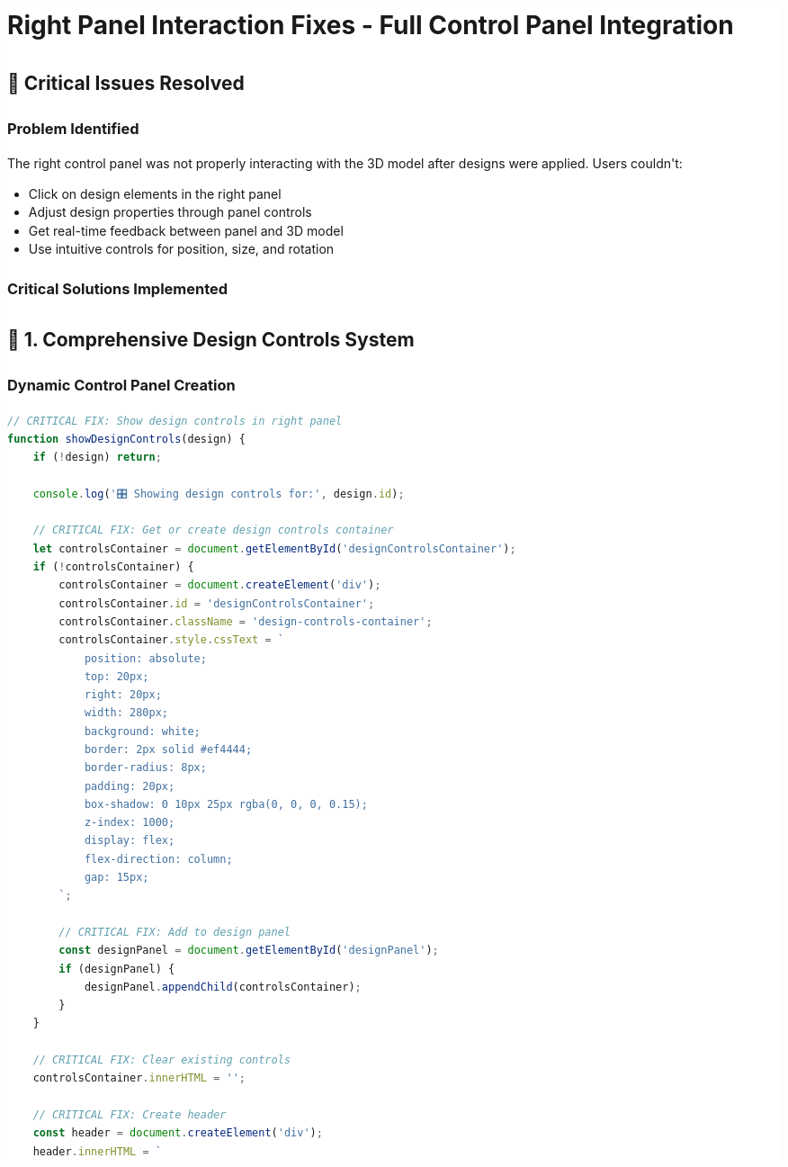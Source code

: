 # Right Panel Interaction Fixes - Full Control Panel Integration

## 🚨 Critical Issues Resolved

### Problem Identified
The right control panel was not properly interacting with the 3D model after designs were applied. Users couldn't:
- Click on design elements in the right panel
- Adjust design properties through panel controls
- Get real-time feedback between panel and 3D model
- Use intuitive controls for position, size, and rotation

### Critical Solutions Implemented

## 🔧 **1. Comprehensive Design Controls System**

### Dynamic Control Panel Creation
```javascript
// CRITICAL FIX: Show design controls in right panel
function showDesignControls(design) {
    if (!design) return;
    
    console.log('🎛️ Showing design controls for:', design.id);
    
    // CRITICAL FIX: Get or create design controls container
    let controlsContainer = document.getElementById('designControlsContainer');
    if (!controlsContainer) {
        controlsContainer = document.createElement('div');
        controlsContainer.id = 'designControlsContainer';
        controlsContainer.className = 'design-controls-container';
        controlsContainer.style.cssText = `
            position: absolute;
            top: 20px;
            right: 20px;
            width: 280px;
            background: white;
            border: 2px solid #ef4444;
            border-radius: 8px;
            padding: 20px;
            box-shadow: 0 10px 25px rgba(0, 0, 0, 0.15);
            z-index: 1000;
            display: flex;
            flex-direction: column;
            gap: 15px;
        `;
        
        // CRITICAL FIX: Add to design panel
        const designPanel = document.getElementById('designPanel');
        if (designPanel) {
            designPanel.appendChild(controlsContainer);
        }
    }
    
    // CRITICAL FIX: Clear existing controls
    controlsContainer.innerHTML = '';
    
    // CRITICAL FIX: Create header
    const header = document.createElement('div');
    header.innerHTML = `
```